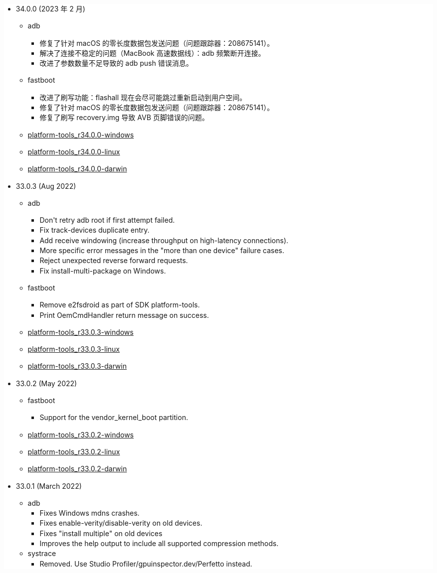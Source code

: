 - 34.0.0 (2023 年 2 月)
	- adb
		- 修复了针对 macOS 的零长度数据包发送问题（问题跟踪器：208675141）。
		- 解决了连接不稳定的问题（MacBook 高速数据线）：adb 频繁断开连接。
		- 改进了参数数量不足导致的 adb push 错误消息。
	- fastboot
		- 改进了刷写功能：flashall 现在会尽可能跳过重新启动到用户空间。
		- 修复了针对 macOS 的零长度数据包发送问题（问题跟踪器：208675141）。
		- 修复了刷写 recovery.img 导致 AVB 页脚错误的问题。

	- [platform-tools_r34.0.0-windows](https://dl.google.com/android/repository/platform-tools_r34.0.0-windows.zip)
	- [platform-tools_r34.0.0-linux](https://dl.google.com/android/repository/platform-tools_r34.0.0-linux.zip)
	- [platform-tools_r34.0.0-darwin](https://dl.google.com/android/repository/platform-tools_r34.0.0-darwin.zip)

- 33.0.3 (Aug 2022)
	- adb
		- Don't retry adb root if first attempt failed.
		- Fix track-devices duplicate entry.
		- Add receive windowing (increase throughput on high-latency connections).
		- More specific error messages in the "more than one device" failure cases.
		- Reject unexpected reverse forward requests.
		- Fix install-multi-package on Windows.
	- fastboot
		- Remove e2fsdroid as part of SDK platform-tools.
		- Print OemCmdHandler return message on success.

	- [platform-tools_r33.0.3-windows](https://dl.google.com/android/repository/platform-tools_r33.0.3-windows.zip)
	- [platform-tools_r33.0.3-linux](https://dl.google.com/android/repository/platform-tools_r33.0.3-linux.zip)
	- [platform-tools_r33.0.3-darwin](https://dl.google.com/android/repository/platform-tools_r33.0.3-darwin.zip)

- 33.0.2 (May 2022)
	- fastboot
		- Support for the vendor_kernel_boot partition.

	- [platform-tools_r33.0.2-windows](https://dl.google.com/android/repository/platform-tools_r33.0.2-windows.zip)
	- [platform-tools_r33.0.2-linux](https://dl.google.com/android/repository/platform-tools_r33.0.2-linux.zip)
	- [platform-tools_r33.0.2-darwin](https://dl.google.com/android/repository/platform-tools_r33.0.2-darwin.zip)

- 33.0.1 (March 2022)
	- adb
		- Fixes Windows mdns crashes.
		- Fixes enable-verity/disable-verity on old devices.
		- Fixes "install multiple" on old devices
		- Improves the help output to include all supported compression methods.
	- systrace
		- Removed. Use Studio Profiler/gpuinspector.dev/Perfetto instead.
